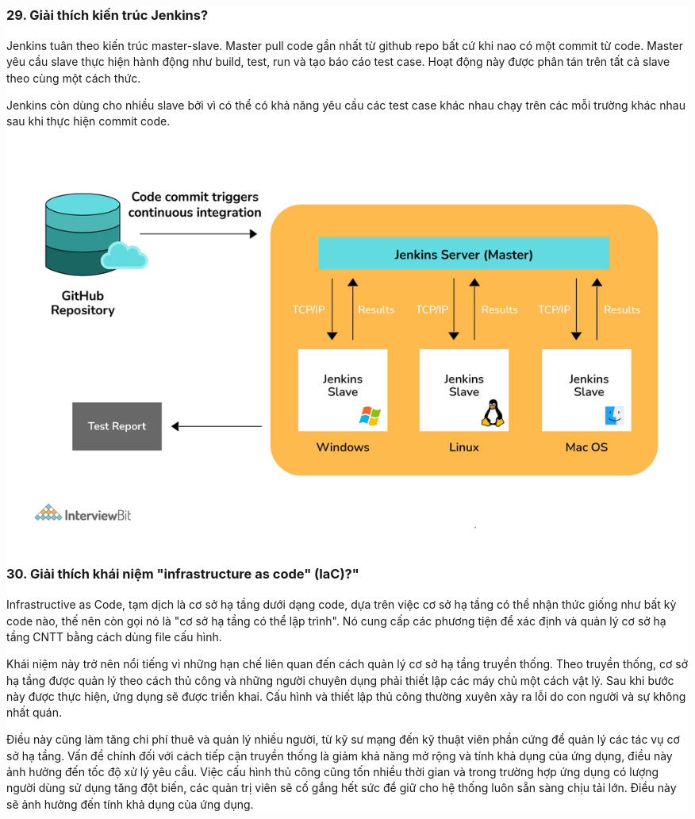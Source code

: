 ### 29. Giải thích kiến trúc Jenkins?

Jenkins tuân theo kiến trúc master-slave. Master pull code gần nhất từ github repo bất cứ khi nao có một commit từ code. Master yêu cầu slave thực hiện hành động như build, test, run và tạo báo cáo test case. Hoạt động này được phân tán trên tất cả slave theo cùng một cách thức.

Jenkins còn dùng cho nhiều slave bởi vì có thể có khả năng yêu cầu các test case khác nhau chạy trên các mỗi trường khác nhau sau khi thực hiện commit code.

![](./assets/Architecture_of_Jenkins.jpg)

### 30. Giải thích khái niệm "infrastructure as code" (IaC)?"

Infrastructive as Code, tạm dịch là cơ sở hạ tầng dưới dạng code, dựa trên việc cơ sở hạ tầng có thể nhận thức giống như bất kỳ code nào, thế nên còn gọi nó là "cơ sở hạ tầng có thể lập trình". Nó cung cấp các phương tiện để xác định và quản lý cơ sở hạ tầng CNTT bằng cách dùng file cấu hình.

Khái niệm này trở nên nổi tiếng vì những hạn chế liên quan đến cách quản lý cơ sở hạ tầng truyền thống. Theo truyền thống, cơ sở hạ tầng được quản lý theo cách thủ công và những người chuyên dụng phải thiết lập các máy chủ một cách vật lý. Sau khi bước này được thực hiện, ứng dụng sẽ được triển khai. Cấu hình và thiết lập thủ công thường xuyên xảy ra lỗi do con người và sự không nhất quán.

Điều này cũng làm tăng chi phí thuê và quản lý nhiều người, từ kỹ sư mạng đến kỹ thuật viên phần cứng để quản lý các tác vụ cơ sở hạ tầng. Vấn đề chính đối với cách tiếp cận truyền thống là giảm khả năng mở rộng và tính khả dụng của ứng dụng, điều này ảnh hưởng đến tốc độ xử lý yêu cầu. Việc cấu hình thủ công cũng tốn nhiều thời gian và trong trường hợp ứng dụng có lượng người dùng sử dụng tăng đột biến, các quản trị viên sẽ cố gắng hết sức để giữ cho hệ thống luôn sẵn sàng chịu tải lớn. Điều này sẽ ảnh hưởng đến tính khả dụng của ứng dụng.
